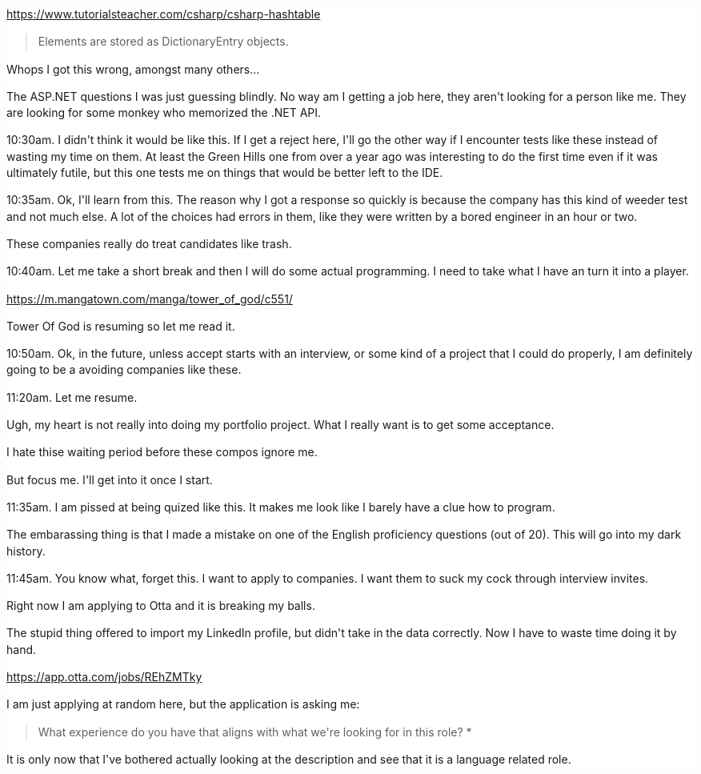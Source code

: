 https://www.tutorialsteacher.com/csharp/csharp-hashtable
> Elements are stored as DictionaryEntry objects.

Whops I got this wrong, amongst many others...

The ASP.NET questions I was just guessing blindly. No way am I getting a job here, they aren't looking for a person like me. They are looking for some monkey who memorized the .NET API.

10:30am. I didn't think it would be like this. If I get a reject here, I'll go the other way if I encounter tests like these instead of wasting my time on them. At least the Green Hills one from over a year ago was interesting to do the first time even if it was ultimately futile, but this one tests me on things that would be better left to the IDE.

10:35am. Ok, I'll learn from this. The reason why I got a response so quickly is because the company has this kind of weeder test and not much else. A lot of the choices had errors in them, like they were written by a bored engineer in an hour or two.

These companies really do treat candidates like trash.

10:40am. Let me take a short break and then I will do some actual programming. I need to take what I have an turn it into a player.

https://m.mangatown.com/manga/tower_of_god/c551/

Tower Of God is resuming so let me read it.

10:50am. Ok, in the future, unless accept starts with an interview, or some kind of a project that I could do properly, I am definitely going to be a avoiding companies like these.

11:20am. Let me resume.

Ugh, my heart is not really into doing my portfolio project. What I really want is to get some acceptance.

I hate thise waiting period before these compos ignore me.

But focus me. I'll get into it once I start.

11:35am. I am pissed at being quized like this. It makes me look like I barely have a clue how to program.

The embarassing thing is that I made a mistake on one of the English proficiency questions (out of 20). This will go into my dark history.

11:45am. You know what, forget this. I want to apply to companies. I want them to suck my cock through interview invites.

Right now I am applying to Otta and it is breaking my balls.

The stupid thing offered to import my LinkedIn profile, but didn't take in the data correctly. Now I have to waste time doing it by hand.

https://app.otta.com/jobs/REhZMTky

I am just applying at random here, but the application is asking me:

> What experience do you have that aligns with what we're looking for in this role? *

It is only now that I've bothered actually looking at the description and see that it is a language related role.

